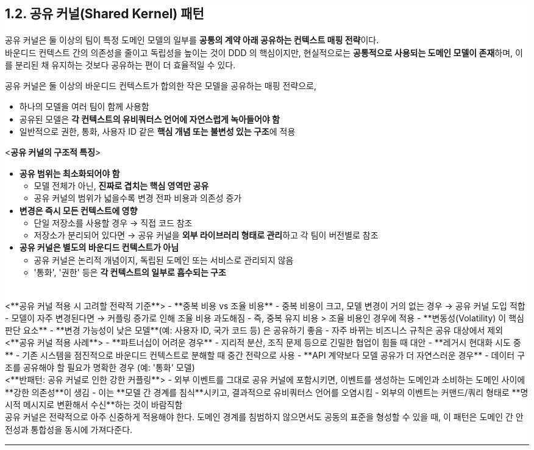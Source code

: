 
## 1.2. 공유 커널(Shared Kernel) 패턴

공유 커널은 둘 이상의 팀이 특정 도메인 모델의 일부를 **공통의 계약 아래 공유하는 컨텍스트 매핑 전략**이다.  
바운디드 컨텍스트 간의 의존성을 줄이고 독립성을 높이는 것이 DDD 의 핵심이지만, 현실적으로는 **공통적으로 사용되는 도메인 모델이 존재**하며, 이를 분리된 채 유지하는 것보다 
공유하는 편이 더 효율적일 수 있다.

공유 커널은 둘 이상의 바운디드 컨텍스트가 합의한 작은 모델을 공유하는 매핑 전략으로,
- 하나의 모델을 여러 팀이 함께 사용함
- 공유된 모델은 **각 컨텍스트의 유비쿼터스 언어에 자연스럽게 녹아들어야 함**
- 일반적으로 권한, 통화, 사용자 ID 같은 **핵심 개념 또는 불변성 있는 구조**에 적용

<**공유 커널의 구조적 특징**>
- **공유 범위는 최소화되어야 함**
  - 모델 전체가 아닌, **진짜로 겹치는 핵심 영역만 공유**
  - 공유 커널의 범위가 넓을수록 변경 전파 비용과 의존성 증가
- **변경은 즉시 모든 컨텍스트에 영향**
  - 단일 저장소를 사용할 경우 → 직접 코드 참조
  - 저장소가 분리되어 있다면 → 공유 커널을 **외부 라이브러리 형태로 관리**하고 각 팀이 버전별로 참조
- **공유 커널은 별도의 바운디드 컨텍스트가 아님**
  - 공유 커널은 논리적 개념이지, 독립된 도메인 또는 서비스로 관리되지 않음
  - '통화', '권한' 등은 **각 컨텍스트의 일부로 흡수되는 구조**

<br />
<**공유 커널 적용 시 고려할 전략적 기준**>
- **중복 비용 vs 조율 비용**
  - 중복 비용이 크고, 모델 변경이 거의 없는 경우 → 공유 커널 도입 적합
  - 모델이 자주 변경된다면 → 커플링 증가로 인해 조율 비용 과도해짐
  - 즉, 중복 유지 비용 > 조율 비용인 경우에 적용
- **변동성(Volatility) 이 핵심 판단 요소**
  - **변경 가능성이 낮은 모델**(예: 사용자 ID, 국가 코드 등) 은 공유하기 좋음
  - 자주 바뀌는 비즈니스 규칙은 공유 대상에서 제외

<br />
<**공유 커널 적용 사례**>
- **파트너십이 어려운 경우**
  - 지리적 분산, 조직 문제 등으로 긴밀한 협업이 힘들 때 대안
- **레거시 현대화 시도 중**
  - 기존 시스템을 점진적으로 바운디드 컨텍스트로 분해할 때 중간 전략으로 사용
- **API 계약보다 모델 공유가 더 자연스러운 경우**
  - 데이터 구조를 공유해야 할 필요가 명확한 경우 (예: '통화' 모델)

<br />
<**반패턴: 공유 커널로 인한 강한 커플링**>
- 외부 이벤트를 그대로 공유 커널에 포함시키면, 이벤트를 생성하는 도메인과 소비하는 도메인 사이에 **강한 의존성**이 생김
- 이는 **모델 간 경계를 침식**시키고, 결과적으로 유비쿼터스 언어를 오염시킴
- 외부의 이벤트는 커맨드/쿼리 형태로 **명시적 메시지로 변환해서 수신**하는 것이 바람직함

<br />
공유 커널은 전략적으로 아주 신중하게 적용해야 한다.  
도메인 경계를 침범하지 않으면서도 공동의 표준을 형성할 수 있을 때, 이 패턴은 도메인 간 안전성과 통합성을 동시에 가져다준다.

---

